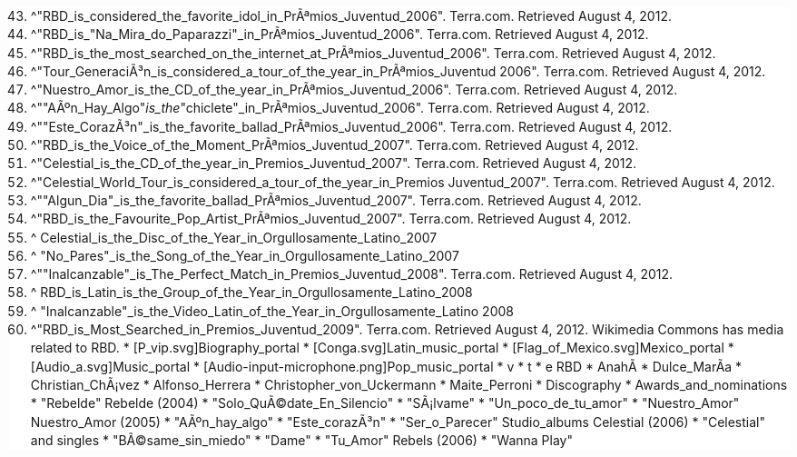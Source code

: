   43. ^"RBD_is_considered_the_favorite_idol_in_PrÃªmios_Juventud_2006".
      Terra.com. Retrieved August 4, 2012.
  44. ^"RBD_is_"Na_Mira_do_Paparazzi"_in_PrÃªmios_Juventud_2006". Terra.com.
      Retrieved August 4, 2012.
  45. ^"RBD_is_the_most_searched_on_the_internet_at_PrÃªmios_Juventud_2006".
      Terra.com. Retrieved August 4, 2012.
  46. ^"Tour_GeneraciÃ³n_is_considered_a_tour_of_the_year_in_PrÃªmios_Juventud
      2006". Terra.com. Retrieved August 4, 2012.
  47. ^"Nuestro_Amor_is_the_CD_of_the_year_in_PrÃªmios_Juventud_2006".
      Terra.com. Retrieved August 4, 2012.
  48. ^""AÃºn_Hay_Algo"_is_the_"chiclete"_in_PrÃªmios_Juventud_2006".
      Terra.com. Retrieved August 4, 2012.
  49. ^""Este_CorazÃ³n"_is_the_favorite_ballad_PrÃªmios_Juventud_2006".
      Terra.com. Retrieved August 4, 2012.
  50. ^"RBD_is_the_Voice_of_the_Moment_PrÃªmios_Juventud_2007". Terra.com.
      Retrieved August 4, 2012.
  51. ^"Celestial_is_the_CD_of_the_year_in_Premios_Juventud_2007". Terra.com.
      Retrieved August 4, 2012.
  52. ^"Celestial_World_Tour_is_considered_a_tour_of_the_year_in_Premios
      Juventud_2007". Terra.com. Retrieved August 4, 2012.
  53. ^""Algun_Dia"_is_the_favorite_ballad_PrÃªmios_Juventud_2007". Terra.com.
      Retrieved August 4, 2012.
  54. ^"RBD_is_the_Favourite_Pop_Artist_PrÃªmios_Juventud_2007". Terra.com.
      Retrieved August 4, 2012.
  55. ^ Celestial_is_the_Disc_of_the_Year_in_Orgullosamente_Latino_2007
  56. ^ "No_Pares"_is_the_Song_of_the_Year_in_Orgullosamente_Latino_2007
  57. ^""Inalcanzable"_is_The_Perfect_Match_in_Premios_Juventud_2008".
      Terra.com. Retrieved August 4, 2012.
  58. ^ RBD_is_Latin_is_the_Group_of_the_Year_in_Orgullosamente_Latino_2008
  59. ^ "Inalcanzable"_is_the_Video_Latin_of_the_Year_in_Orgullosamente_Latino
      2008
  60. ^"RBD_is_Most_Searched_in_Premios_Juventud_2009". Terra.com. Retrieved
      August 4, 2012.
 Wikimedia Commons has media related to RBD.
    * [P_vip.svg]Biography_portal
    * [Conga.svg]Latin_music_portal
    * [Flag_of_Mexico.svg]Mexico_portal
    * [Audio_a.svg]Music_portal
    * [Audio-input-microphone.png]Pop_music_portal
    * v
    * t
    * e
RBD
    * AnahÃ­
    * Dulce_MarÃ­a
    * Christian_ChÃ¡vez
    * Alfonso_Herrera
    * Christopher_von_Uckermann
    * Maite_Perroni
    * Discography
    * Awards_and_nominations
                                                * "Rebelde"
                   Rebelde (2004)               * "Solo_QuÃ©date_En_Silencio"
                                                * "SÃ¡lvame"
                                                * "Un_poco_de_tu_amor"
                                                * "Nuestro_Amor"
                   Nuestro_Amor (2005)          * "AÃºn_hay_algo"
                                                * "Este_corazÃ³n"
                                                * "Ser_o_Parecer"
Studio_albums      Celestial (2006)             * "Celestial"
and singles                                     * "BÃ©same_sin_miedo"
                                                * "Dame"
                                                * "Tu_Amor"
                   Rebels (2006)                * "Wanna Play"